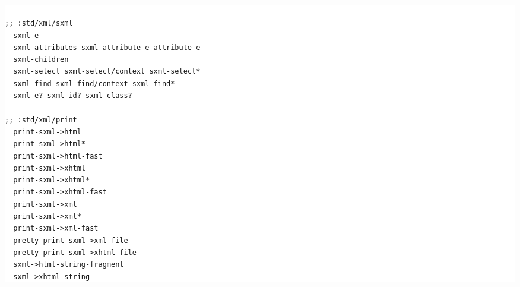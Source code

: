```

;; :std/xml/sxml
  sxml-e
  sxml-attributes sxml-attribute-e attribute-e
  sxml-children
  sxml-select sxml-select/context sxml-select*
  sxml-find sxml-find/context sxml-find*
  sxml-e? sxml-id? sxml-class?
  
;; :std/xml/print
  print-sxml->html
  print-sxml->html*
  print-sxml->html-fast
  print-sxml->xhtml
  print-sxml->xhtml*
  print-sxml->xhtml-fast
  print-sxml->xml
  print-sxml->xml*
  print-sxml->xml-fast
  pretty-print-sxml->xml-file
  pretty-print-sxml->xhtml-file
  sxml->html-string-fragment
  sxml->xhtml-string
```

